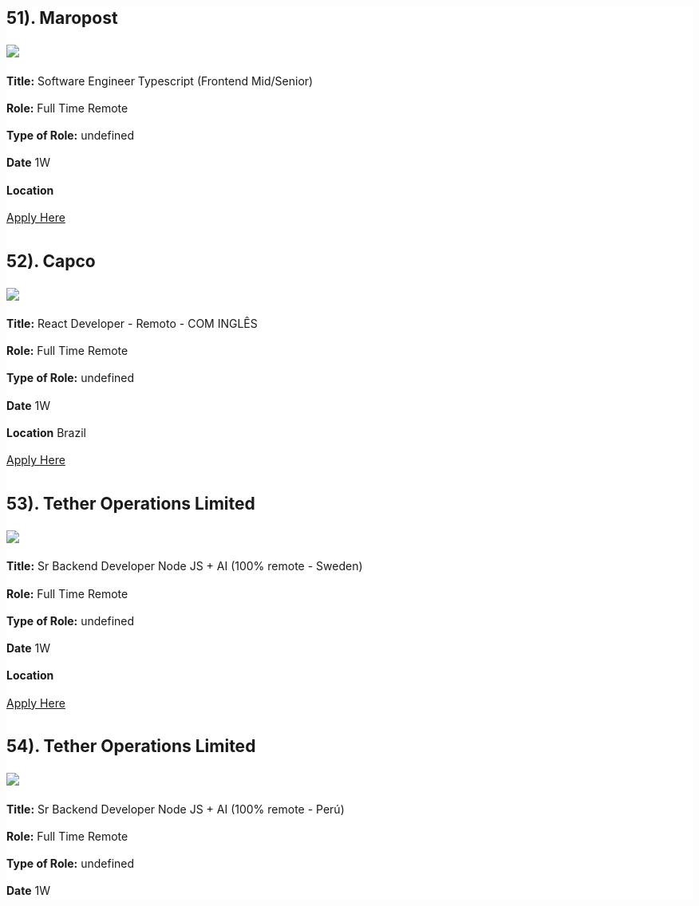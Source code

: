 ## 51). Maropost
![](https://javascript.jobs/storage/images/company/674b65386cc2b.jpeg "")

**Title:** Software Engineer Typescript (Frontend Mid/Senior)

**Role:** Full Time Remote

**Type of Role:** undefined

**Date** 1W

**Location** 

[Apply Here](https://javascript.jobs/job/software-engineer-typescript-frontend-midsenior)

## 52). Capco
![](https://javascript.jobs/storage/images/company/6714ed4932d09.jpg "")

**Title:** React Developer - Remoto - COM INGLÊS

**Role:** Full Time Remote

**Type of Role:** undefined

**Date** 1W

**Location** Brazil

[Apply Here](https://javascript.jobs/job/react-developer-remoto-com-ingles)

## 53). Tether Operations Limited
![](https://javascript.jobs/storage/images/company/6714eed59afdb.png "")

**Title:** Sr Backend Developer Node JS + AI (100% remote - Sweden)

**Role:** Full Time Remote

**Type of Role:** undefined

**Date** 1W

**Location** 

[Apply Here](https://javascript.jobs/job/sr-backend-developer-node-js-ai-100-remote-sweden)

## 54). Tether Operations Limited
![](https://javascript.jobs/storage/images/company/6714eed59afdb.png "")

**Title:** Sr Backend Developer Node JS + AI (100% remote - Perú)

**Role:** Full Time Remote

**Type of Role:** undefined

**Date** 1W
